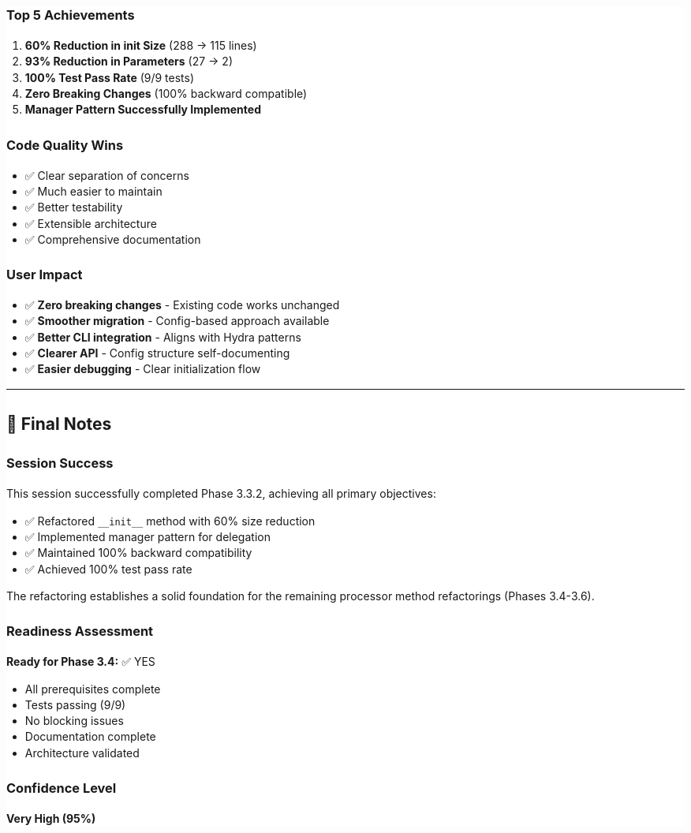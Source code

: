 ### Top 5 Achievements

1. **60% Reduction in **init** Size** (288 → 115 lines)
2. **93% Reduction in Parameters** (27 → 2)
3. **100% Test Pass Rate** (9/9 tests)
4. **Zero Breaking Changes** (100% backward compatible)
5. **Manager Pattern Successfully Implemented**

### Code Quality Wins

- ✅ Clear separation of concerns
- ✅ Much easier to maintain
- ✅ Better testability
- ✅ Extensible architecture
- ✅ Comprehensive documentation

### User Impact

- ✅ **Zero breaking changes** - Existing code works unchanged
- ✅ **Smoother migration** - Config-based approach available
- ✅ **Better CLI integration** - Aligns with Hydra patterns
- ✅ **Clearer API** - Config structure self-documenting
- ✅ **Easier debugging** - Clear initialization flow

---

## 📝 Final Notes

### Session Success

This session successfully completed Phase 3.3.2, achieving all primary objectives:

- ✅ Refactored `__init__` method with 60% size reduction
- ✅ Implemented manager pattern for delegation
- ✅ Maintained 100% backward compatibility
- ✅ Achieved 100% test pass rate

The refactoring establishes a solid foundation for the remaining processor method refactorings (Phases 3.4-3.6).

### Readiness Assessment

**Ready for Phase 3.4:** ✅ YES

- All prerequisites complete
- Tests passing (9/9)
- No blocking issues
- Documentation complete
- Architecture validated

### Confidence Level

**Very High (95%)**
